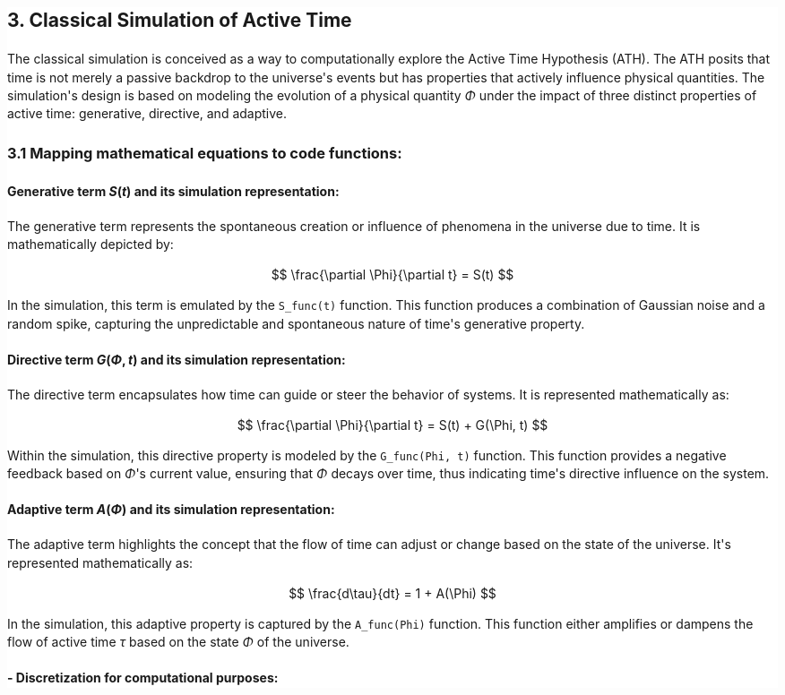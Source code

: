 
## 3. Classical Simulation of Active Time

The classical simulation is conceived as a way to computationally explore the Active Time Hypothesis (ATH). The ATH posits that time is not merely a passive backdrop to the universe's events but has properties that actively influence physical quantities. The simulation's design is based on modeling the evolution of a physical quantity $\Phi$ under the impact of three distinct properties of active time: generative, directive, and adaptive.

### 3.1  Mapping mathematical equations to code functions:

#### Generative term $`S(t)`$ and its simulation representation:

The generative term represents the spontaneous creation or influence of phenomena in the universe due to time. It is mathematically depicted by:

$$
\frac{\partial \Phi}{\partial t} = S(t)
$$

In the simulation, this term is emulated by the `S_func(t)` function. This function produces a combination of Gaussian noise and a random spike, capturing the unpredictable and spontaneous nature of time's generative property.

#### Directive term $`G(\Phi, t)`$ and its simulation representation:

The directive term encapsulates how time can guide or steer the behavior of systems. It is represented mathematically as:

$$
\frac{\partial \Phi}{\partial t} = S(t) + G(\Phi, t)
$$

Within the simulation, this directive property is modeled by the `G_func(Phi, t)` function. This function provides a negative feedback based on $\Phi$'s current value, ensuring that $\Phi$ decays over time, thus indicating time's directive influence on the system.

#### Adaptive term $`A(\Phi)`$ and its simulation representation:

The adaptive term highlights the concept that the flow of time can adjust or change based on the state of the universe. It's represented mathematically as:

$$
\frac{d\tau}{dt} = 1 + A(\Phi)
$$

In the simulation, this adaptive property is captured by the `A_func(Phi)` function. This function either amplifies or dampens the flow of active time $\tau$ based on the state $\Phi$ of the universe.

#### - Discretization for computational purposes:

